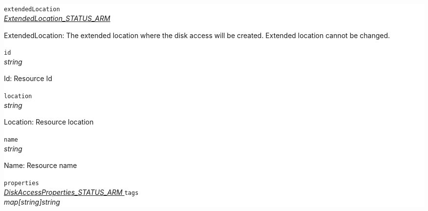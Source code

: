 <code>extendedLocation</code><br/>
<em>
<a href="#compute.azure.com/v1api20240302.ExtendedLocation_STATUS_ARM">
ExtendedLocation_STATUS_ARM
</a>
</em>
</td>
<td>
<p>ExtendedLocation: The extended location where the disk access will be created. Extended location cannot be changed.</p>
</td>
</tr>
<tr>
<td>
<code>id</code><br/>
<em>
string
</em>
</td>
<td>
<p>Id: Resource Id</p>
</td>
</tr>
<tr>
<td>
<code>location</code><br/>
<em>
string
</em>
</td>
<td>
<p>Location: Resource location</p>
</td>
</tr>
<tr>
<td>
<code>name</code><br/>
<em>
string
</em>
</td>
<td>
<p>Name: Resource name</p>
</td>
</tr>
<tr>
<td>
<code>properties</code><br/>
<em>
<a href="#compute.azure.com/v1api20240302.DiskAccessProperties_STATUS_ARM">
DiskAccessProperties_STATUS_ARM
</a>
</em>
</td>
<td>
</td>
</tr>
<tr>
<td>
<code>tags</code><br/>
<em>
map[string]string
</em>
</td>